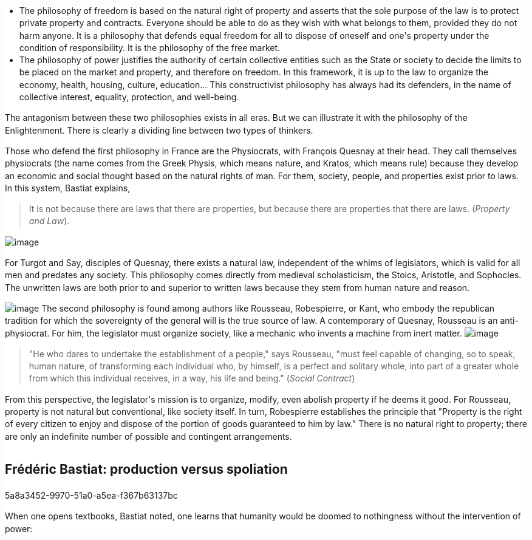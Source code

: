 - The philosophy of freedom is based on the natural right of property and asserts that the sole purpose of the law is to protect private property and contracts. Everyone should be able to do as they wish with what belongs to them, provided they do not harm anyone. It is a philosophy that defends equal freedom for all to dispose of oneself and one's property under the condition of responsibility. It is the philosophy of the free market.
- The philosophy of power justifies the authority of certain collective entities such as the State or society to decide the limits to be placed on the market and property, and therefore on freedom. In this framework, it is up to the law to organize the economy, health, housing, culture, education... This constructivist philosophy has always had its defenders, in the name of collective interest, equality, protection, and well-being.

The antagonism between these two philosophies exists in all eras. But we can illustrate it with the philosophy of the Enlightenment. There is clearly a dividing line between two types of thinkers.

Those who defend the first philosophy in France are the Physiocrats, with François Quesnay at their head. They call themselves physiocrats (the name comes from the Greek Physis, which means nature, and Kratos, which means rule) because they develop an economic and social thought based on the natural rights of man. For them, society, people, and properties exist prior to laws. In this system, Bastiat explains,

> It is not because there are laws that there are properties, but because there are properties that there are laws. (_Property and Law_).

![image](assets/1/img-018.webp)

For Turgot and Say, disciples of Quesnay, there exists a natural law, independent of the whims of legislators, which is valid for all men and predates any society. This philosophy comes directly from medieval scholasticism, the Stoics, Aristotle, and Sophocles. The unwritten laws are both prior to and superior to written laws because they stem from human nature and reason.

![image](assets/1/img-014.webp)
The second philosophy is found among authors like Rousseau, Robespierre, or Kant, who embody the republican tradition for which the sovereignty of the general will is the true source of law. A contemporary of Quesnay, Rousseau is an anti-physiocrat. For him, the legislator must organize society, like a mechanic who invents a machine from inert matter.
![image](assets/1/img-026.webp)

> "He who dares to undertake the establishment of a people," says Rousseau, "must feel capable of changing, so to speak, human nature, of transforming each individual who, by himself, is a perfect and solitary whole, into part of a greater whole from which this individual receives, in a way, his life and being." (_Social Contract_)

From this perspective, the legislator's mission is to organize, modify, even abolish property if he deems it good. For Rousseau, property is not natural but conventional, like society itself. In turn, Robespierre establishes the principle that "Property is the right of every citizen to enjoy and dispose of the portion of goods guaranteed to him by law." There is no natural right to property; there are only an indefinite number of possible and contingent arrangements.

## Frédéric Bastiat: production versus spoliation

<chapterId>5a8a3452-9970-51a0-a5ea-f367b63137bc</chapterId>

When one opens textbooks, Bastiat noted, one learns that humanity would be doomed to nothingness without the intervention of power:
